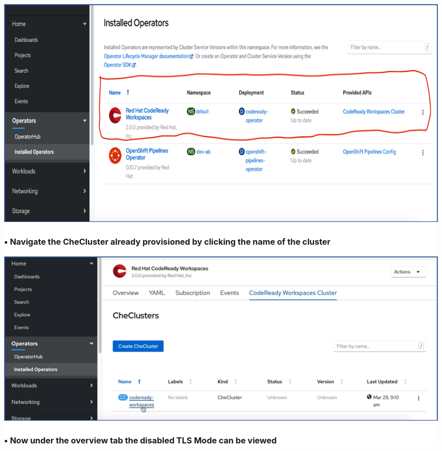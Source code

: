 ![Cloud Login](images/Picture22.png)

### •	Navigate the CheCluster already provisioned by clicking the name of the cluster

![Cloud Login](images/Picture23.png)

### •	Now under the overview tab the disabled TLS Mode can be viewed

